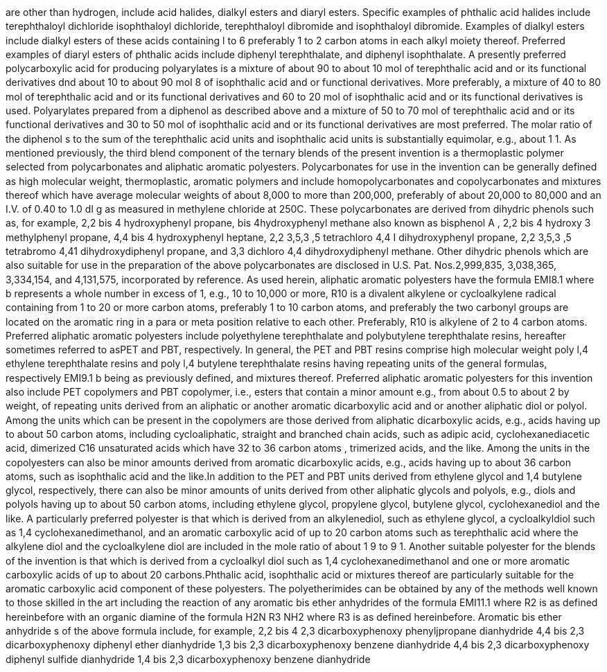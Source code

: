 are other than hydrogen, include acid halides, dialkyl esters and diaryl esters. Specific examples of phthalic acid halides include terephthaloyl dichloride isophthaloyl dichloride, terephthaloyl dibromide and isophthaloyl dibromide. Examples of dialkyl esters include dialkyl esters of these acids containing l to 6 preferably 1 to 2 carbon atoms in each alkyl moiety thereof. Preferred examples of diaryl esters of phthalic acids include diphenyl terephthalate, and diphenyl isophthalate. A presently preferred polycarboxylic acid for producing polyarylates is a mixture of about 90 to about 10 mol of terephthalic acid and or its functional derivatives dnd about 10 to about 90 mol 8 of isophthalic acid and or functional derivatives. More preferably, a mixture of 40 to 80 mol of terephthalic acid and or its functional derivatives and 60 to 20 mol of isophthalic acid and or its functional derivatives is used. Polyarylates prepared from a diphenol as described above and a mixture of 50 to 70 mol of terephthalic acid and or its functional derivatives and 30 to 50 mol of isophthalic acid and or its functional derivatives are most preferred. The molar ratio of the diphenol s to the sum of the terephthalic acid units and isophthalic acid units is substantially equimolar, e.g., about 1 1. As mentioned previously, the third blend component of the ternary blends of the present invention is a thermoplastic polymer selected from polycarbonates and aliphatic aromatic polyesters. Polycarbonates for use in the invention can be generally defined as high molecular weight, thermoplastic, aromatic polymers and include homopolycarbonates and copolycarbonates and mixtures thereof which have average molecular weights of about 8,000 to more than 200,000, preferably of about 20,000 to 80,000 and an I.V. of 0.40 to 1.0 dl g as measured in methylene chloride at 250C. These polycarbonates are derived from dihydric phenols such as, for example, 2,2 bis 4 hydroxyphenyl propane, bis 4hydroxyphenyl methane also known as bisphenol A , 2,2 bis 4 hydroxy 3 methylphenyl propane, 4,4 bis 4 hydroxyphenyl heptane, 2,2 3,5,3 ,5 tetrachloro 4,4 I dihydroxyphenyl propane, 2,2 3,5,3 ,5 tetrabromo 4,41 dihydroxydiphenyl propane, and 3,3 dichloro 4,4 dihydroxydiphenyl methane. Other dihydric phenols which are also suitable for use in the preparation of the above polycarbonates are disclosed in U.S. Pat. Nos.2,999,835, 3,038,365, 3,334,154, and 4,131,575, incorporated by reference. As used herein, aliphatic aromatic polyesters have the formula EMI8.1 where b represents a whole number in excess of 1, e.g., 10 to 10,000 or more, R10 is a divalent alkylene or cycloalkylene radical containing from 1 to 20 or more carbon atoms, preferably 1 to 10 carbon atoms, and preferably the two carbonyl groups are located on the aromatic ring in a para or meta position relative to each other. Preferably, R10 is alkylene of 2 to 4 carbon atoms. Preferred aliphatic aromatic polyesters include polyethylene terephthalate and polybutylene terephthalate resins, hereafter sometimes referred to asPET and PBT, respectively. In general, the PET and PBT resins comprise high molecular weight poly l,4 ethylene terephthalate resins and poly l,4 butylene terephthalate resins having repeating units of the general formulas, respectively EMI9.1 b being as previously defined, and mixtures thereof. Preferred aliphatic aromatic polyesters for this invention also include PET copolymers and PBT copolymer, i.e., esters that contain a minor amount e.g., from about 0.5 to about 2 by weight, of repeating units derived from an aliphatic or another aromatic dicarboxylic acid and or another aliphatic diol or polyol. Among the units which can be present in the copolymers are those derived from aliphatic dicarboxylic acids, e.g., acids having up to about 50 carbon atoms, including cycloaliphatic, straight and branched chain acids, such as adipic acid, cyclohexanediacetic acid, dimerized C16 unsaturated acids which have 32 to 36 carbon atoms , trimerized acids, and the like. Among the units in the copolyesters can also be minor amounts derived from aromatic dicarboxylic acids, e.g., acids having up to about 36 carbon atoms, such as isophthalic acid and the like.In addition to the PET and PBT units derived from ethylene glycol and 1,4 butylene glycol, respectively, there can also be minor amounts of units derived from other aliphatic glycols and polyols, e.g., diols and polyols having up to about 50 carbon atoms, including ethylene glycol, propylene glycol, butylene glycol, cyclohexanediol and the like. A particularly preferred polyester is that which is derived from an alkylenediol, such as ethylene glycol, a cycloalkyldiol such as 1,4 cyclohexanedimethanol, and an aromatic carboxylic acid of up to 20 carbon atoms such as terephthalic acid where the alkylene diol and the cycloalkylene diol are included in the mole ratio of about 1 9 to 9 1. Another suitable polyester for the blends of the invention is that which is derived from a cycloalkyl diol such as 1,4 cyclohexanedimethanol and one or more aromatic carboxylic acids of up to about 20 carbons.Phthalic acid, isophthalic acid or mixtures thereof are particularly suitable for the aromatic carboxylic acid component of these polyesters. The polyetherimides can be obtained by any of the methods well known to those skilled in the art including the reaction of any aromatic bis ether anhydrides of the formula EMI11.1 where R2 is as defined hereinbefore with an organic diamine of the formula H2N R3 NH2 where R3 is as defined hereinbefore. Aromatic bis ether anhydride s of the above formula include, for example, 2,2 bis 4 2,3 dicarboxyphenoxy phenyljpropane dianhydride 4,4 bis 2,3 dicarboxyphenoxy diphenyl ether dianhydride 1,3 bis 2,3 dicarboxyphenoxy benzene dianhydride 4,4 bis 2,3 dicarboxyphenoxy diphenyl sulfide dianhydride 1,4 bis 2,3 dicarboxyphenoxy benzene dianhydride